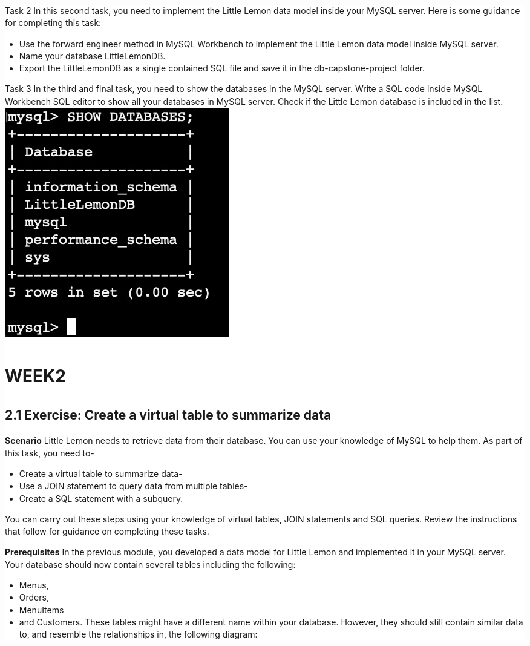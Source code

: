 Task 2
In this second task, you need to implement the Little Lemon data model inside your MySQL server. Here is some guidance for completing this task:
- Use the forward engineer method in MySQL Workbench to implement the Little Lemon data model inside MySQL server. 
- Name your database LittleLemonDB.
- Export the LittleLemonDB as a single contained SQL file and save it in the db-capstone-project folder.


Task 3
In the third and final task, you need to show the databases in the MySQL server. Write a SQL code inside MySQL Workbench SQL editor to show all your databases in MySQL server. Check if the Little Lemon database is included in the list.
![](./week1/SHOW_DATABASES.jpg)


# WEEK2

## 2.1 Exercise: Create a virtual table to summarize data
**Scenario**
Little Lemon needs to retrieve data from their database. You can use your knowledge of MySQL to help them. As part of this task, you need to- 
- Create a virtual table to summarize data- 
- Use a JOIN statement to query data from multiple tables- 
- Create a SQL statement with a subquery.

You can carry out these steps using your knowledge of virtual tables, JOIN statements and SQL queries. Review the instructions that follow for guidance on completing these tasks.


**Prerequisites**
In the previous module, you developed a data model for Little Lemon and implemented it in your MySQL server. Your database should now contain several tables including the following:
- Menus,
- Orders,
- MenuItems
- and Customers.
These tables might have a different name within your database. However, they should still contain similar data to, and resemble the relationships in, the following diagram: